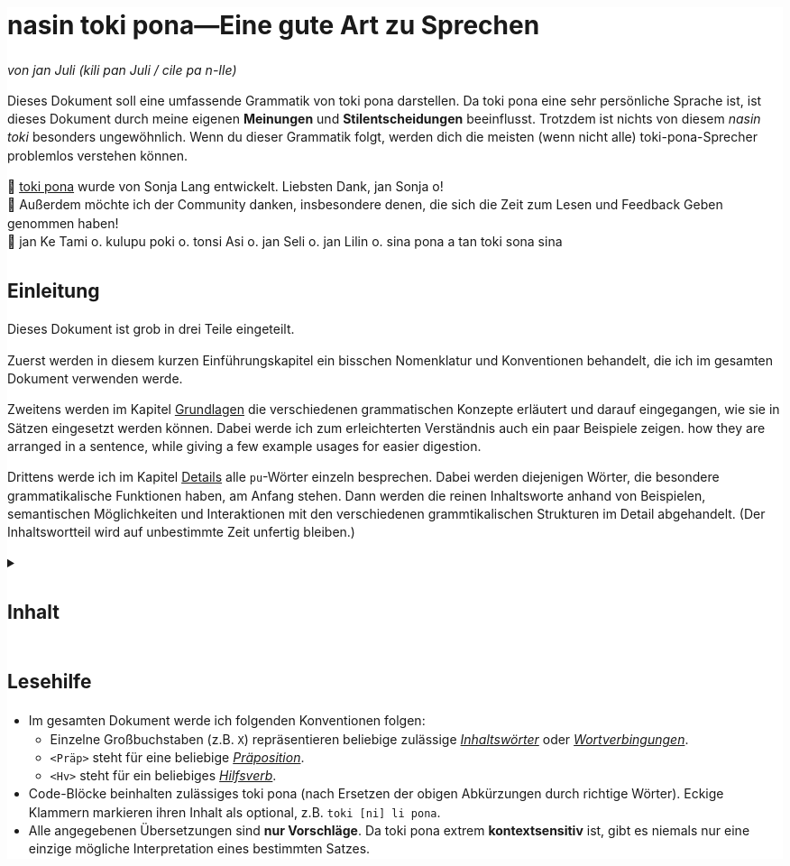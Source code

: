 # nasin toki pona—Eine gute Art zu Sprechen
*von jan Juli (kili pan Juli / cile pa n-Ile)*

Dieses Dokument soll eine umfassende Grammatik von toki pona darstellen.
Da toki pona eine sehr persönliche Sprache ist, ist dieses Dokument durch meine eigenen **Meinungen** und **Stilentscheidungen** beeinflusst.
Trotzdem ist nichts von diesem *nasin toki* besonders ungewöhnlich.
Wenn du dieser Grammatik folgt, werden dich die meisten (wenn nicht alle) toki-pona-Sprecher problemlos verstehen können.

💚 [toki pona](https://www.tokipona.org/) wurde von Sonja Lang entwickelt. Liebsten Dank, jan Sonja o!  
💚 Außerdem möchte ich der Community danken, insbesondere denen, die sich die Zeit zum Lesen und Feedback Geben genommen haben!  
💚 jan Ke Tami o. kulupu poki o. tonsi Asi o. jan Seli o. jan Lilin o. sina pona a tan toki sona sina


## Einleitung
Dieses Dokument ist grob in drei Teile eingeteilt.

Zuerst werden in diesem kurzen Einführungskapitel ein bisschen Nomenklatur und Konventionen behandelt, die ich im gesamten Dokument verwenden werde.

Zweitens werden im Kapitel [Grundlagen](https://github.com/kilipan/nasin-toki/blob/main/de.md#Grundlagen) die verschiedenen grammatischen Konzepte erläutert und darauf eingegangen, wie sie in Sätzen eingesetzt werden können. Dabei werde ich zum erleichterten Verständnis auch ein paar Beispiele zeigen.
how they are arranged in a sentence, while giving a few example usages for easier digestion.

Drittens werde ich im Kapitel [Details](https://github.com/kilipan/nasin-toki/blob/main/de.md#Details) alle `pu`-Wörter einzeln besprechen.
Dabei werden diejenigen Wörter, die besondere grammatikalische Funktionen haben, am Anfang stehen. Dann werden die reinen Inhaltsworte anhand von Beispielen, semantischen Möglichkeiten und Interaktionen mit den verschiedenen grammtikalischen Strukturen im Detail abgehandelt.
(Der Inhaltswortteil wird auf unbestimmte Zeit unfertig bleiben.)


<details><summary><h2>Inhalt</h2></summary></details>


## Lesehilfe
- Im gesamten Dokument werde ich folgenden Konventionen folgen:
  - Einzelne Großbuchstaben (z.B. `X`) repräsentieren beliebige zulässige [*Inhaltswörter*](https://github.com/kilipan/nasin-toki/blob/main/de.md#) oder [*Wortverbingungen*](https://github.com/kilipan/nasin-toki/blob/main/de.md#).
  - `<Präp>` steht für eine beliebige [*Präposition*](https://github.com/kilipan/nasin-toki/blob/main/de.md#).
  - `<Hv>` steht für ein beliebiges [*Hilfsverb*](https://github.com/kilipan/nasin-toki/blob/main/de.md#).
- Code-Blöcke beinhalten zulässiges toki pona (nach Ersetzen der obigen Abkürzungen durch richtige Wörter).
Eckige Klammern markieren ihren Inhalt als optional, z.B. `toki [ni] li pona`.
- Alle angegebenen Übersetzungen sind **nur Vorschläge**.
Da toki pona extrem **kontextsensitiv** ist, gibt es niemals nur eine einzige mögliche Interpretation eines bestimmten Satzes.


[^li-dropping]: Immer wenn unsere Hauptfigur, das Subject `X`, exact das Wort `mi` (und nichts weiteres) oder exakt das Wort `sina` (und nichts weiteres) ist, wird die Partikel `li` ausgelassen.
[^objects-in-phrases]: Diese Aussage ist grundsätzlich für direkte Objekte (mit
[^extended-li-note]: Nach *lipu pu* ist dies die einzige Möglichkeit, mehrere
[^lon-answer]: Einige Leute antworten auf Ja-Nein-Fragen auch mit `lon`, was
[^ke-tami]: Danke für das tolle Beispiel, jan Ke Tami o!
[^Seli]: danke jan Seli für diese tolle Erklärung mit Bedürfnishierarchie!